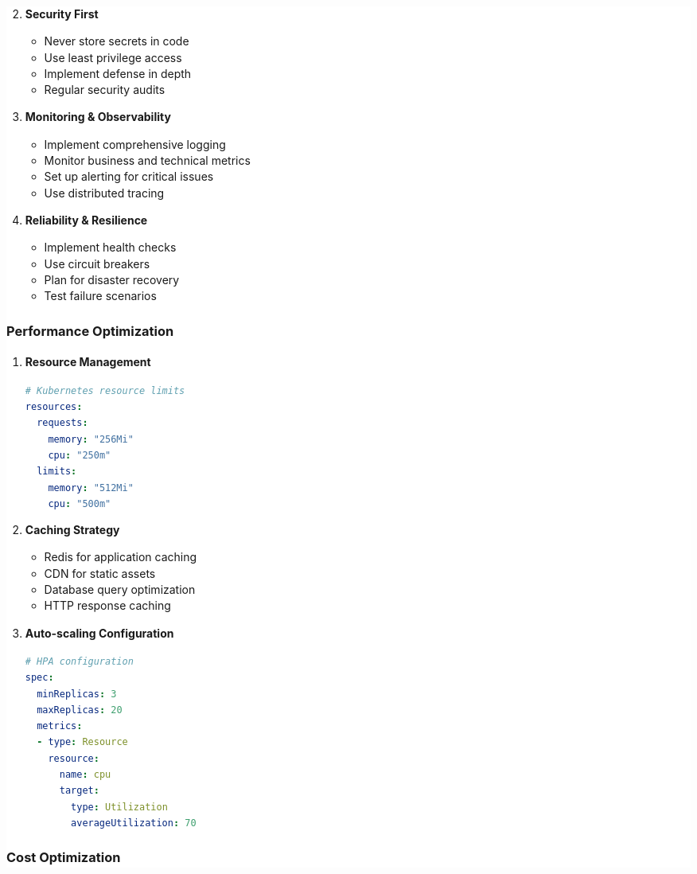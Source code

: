 2. **Security First**
   - Never store secrets in code
   - Use least privilege access
   - Implement defense in depth
   - Regular security audits

3. **Monitoring & Observability**
   - Implement comprehensive logging
   - Monitor business and technical metrics
   - Set up alerting for critical issues
   - Use distributed tracing

4. **Reliability & Resilience**
   - Implement health checks
   - Use circuit breakers
   - Plan for disaster recovery
   - Test failure scenarios

### Performance Optimization

1. **Resource Management**
   ```yaml
   # Kubernetes resource limits
   resources:
     requests:
       memory: "256Mi"
       cpu: "250m"
     limits:
       memory: "512Mi"
       cpu: "500m"
   ```

2. **Caching Strategy**
   - Redis for application caching
   - CDN for static assets
   - Database query optimization
   - HTTP response caching

3. **Auto-scaling Configuration**
   ```yaml
   # HPA configuration
   spec:
     minReplicas: 3
     maxReplicas: 20
     metrics:
     - type: Resource
       resource:
         name: cpu
         target:
           type: Utilization
           averageUtilization: 70
   ```

### Cost Optimization
